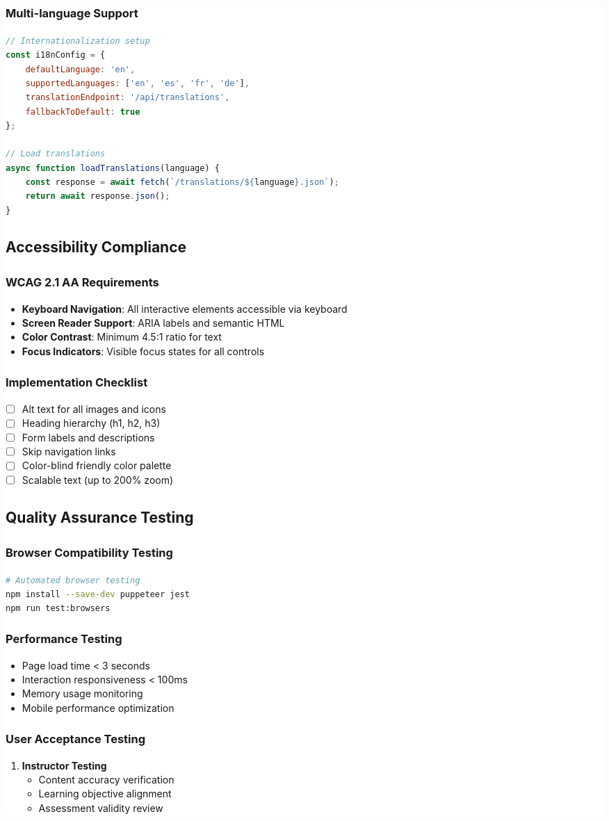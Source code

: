 ### Multi-language Support
```javascript
// Internationalization setup
const i18nConfig = {
    defaultLanguage: 'en',
    supportedLanguages: ['en', 'es', 'fr', 'de'],
    translationEndpoint: '/api/translations',
    fallbackToDefault: true
};

// Load translations
async function loadTranslations(language) {
    const response = await fetch(`/translations/${language}.json`);
    return await response.json();
}
```

## Accessibility Compliance

### WCAG 2.1 AA Requirements
- **Keyboard Navigation**: All interactive elements accessible via keyboard
- **Screen Reader Support**: ARIA labels and semantic HTML
- **Color Contrast**: Minimum 4.5:1 ratio for text
- **Focus Indicators**: Visible focus states for all controls

### Implementation Checklist
- [ ] Alt text for all images and icons
- [ ] Heading hierarchy (h1, h2, h3)
- [ ] Form labels and descriptions
- [ ] Skip navigation links
- [ ] Color-blind friendly color palette
- [ ] Scalable text (up to 200% zoom)

## Quality Assurance Testing

### Browser Compatibility Testing
```bash
# Automated browser testing
npm install --save-dev puppeteer jest
npm run test:browsers
```

### Performance Testing
- Page load time < 3 seconds
- Interaction responsiveness < 100ms
- Memory usage monitoring
- Mobile performance optimization

### User Acceptance Testing
1. **Instructor Testing**
   - Content accuracy verification
   - Learning objective alignment
   - Assessment validity review
